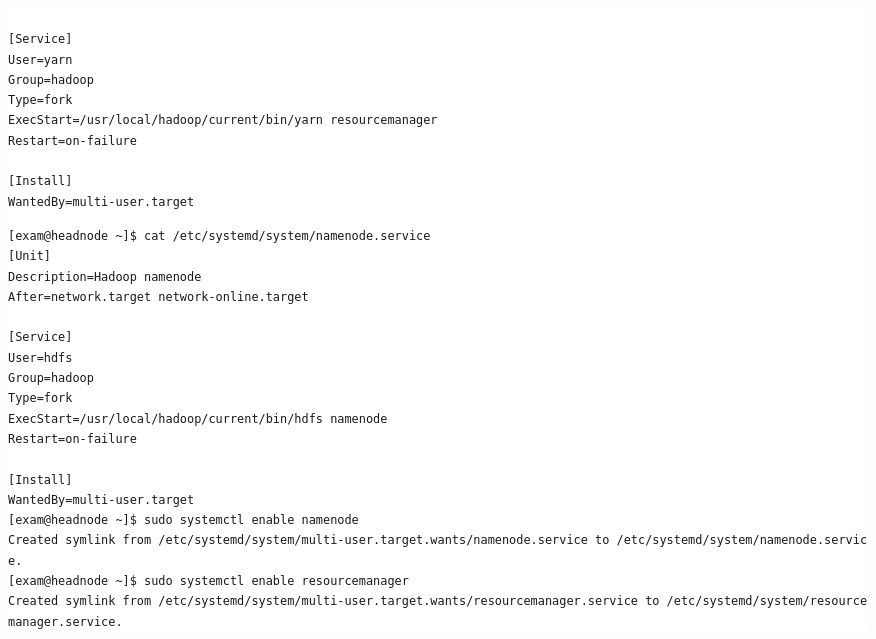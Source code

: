 ```

[Service]
User=yarn
Group=hadoop
Type=fork
ExecStart=/usr/local/hadoop/current/bin/yarn resourcemanager
Restart=on-failure

[Install]
WantedBy=multi-user.target
```
```
[exam@headnode ~]$ cat /etc/systemd/system/namenode.service
[Unit]
Description=Hadoop namenode
After=network.target network-online.target

[Service]
User=hdfs
Group=hadoop
Type=fork
ExecStart=/usr/local/hadoop/current/bin/hdfs namenode
Restart=on-failure

[Install]
WantedBy=multi-user.target
[exam@headnode ~]$ sudo systemctl enable namenode
Created symlink from /etc/systemd/system/multi-user.target.wants/namenode.service to /etc/systemd/system/namenode.service.
[exam@headnode ~]$ sudo systemctl enable resourcemanager
Created symlink from /etc/systemd/system/multi-user.target.wants/resourcemanager.service to /etc/systemd/system/resourcemanager.service.
```
